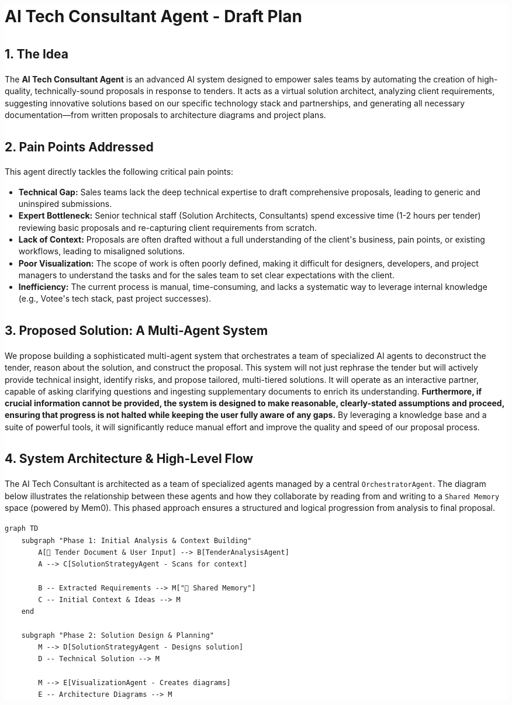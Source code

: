 # AI Tech Consultant Agent - Draft Plan

## 1. The Idea

The **AI Tech Consultant Agent** is an advanced AI system designed to empower sales teams by automating the creation of high-quality, technically-sound proposals in response to tenders. It acts as a virtual solution architect, analyzing client requirements, suggesting innovative solutions based on our specific technology stack and partnerships, and generating all necessary documentation—from written proposals to architecture diagrams and project plans.

## 2. Pain Points Addressed

This agent directly tackles the following critical pain points:

*   **Technical Gap:** Sales teams lack the deep technical expertise to draft comprehensive proposals, leading to generic and uninspired submissions.
*   **Expert Bottleneck:** Senior technical staff (Solution Architects, Consultants) spend excessive time (1-2 hours per tender) reviewing basic proposals and re-capturing client requirements from scratch.
*   **Lack of Context:** Proposals are often drafted without a full understanding of the client's business, pain points, or existing workflows, leading to misaligned solutions.
*   **Poor Visualization:** The scope of work is often poorly defined, making it difficult for designers, developers, and project managers to understand the tasks and for the sales team to set clear expectations with the client.
*   **Inefficiency:** The current process is manual, time-consuming, and lacks a systematic way to leverage internal knowledge (e.g., Votee's tech stack, past project successes).

## 3. Proposed Solution: A Multi-Agent System

We propose building a sophisticated multi-agent system that orchestrates a team of specialized AI agents to deconstruct the tender, reason about the solution, and construct the proposal. This system will not just rephrase the tender but will actively provide technical insight, identify risks, and propose tailored, multi-tiered solutions. It will operate as an interactive partner, capable of asking clarifying questions and ingesting supplementary documents to enrich its understanding. **Furthermore, if crucial information cannot be provided, the system is designed to make reasonable, clearly-stated assumptions and proceed, ensuring that progress is not halted while keeping the user fully aware of any gaps.** By leveraging a knowledge base and a suite of powerful tools, it will significantly reduce manual effort and improve the quality and speed of our proposal process.

## 4. System Architecture & High-Level Flow

The AI Tech Consultant is architected as a team of specialized agents managed by a central `OrchestratorAgent`. The diagram below illustrates the relationship between these agents and how they collaborate by reading from and writing to a `Shared Memory` space (powered by Mem0). This phased approach ensures a structured and logical progression from analysis to final proposal.

```mermaid
graph TD
    subgraph "Phase 1: Initial Analysis & Context Building"
        A[📄 Tender Document & User Input] --> B[TenderAnalysisAgent]
        A --> C[SolutionStrategyAgent - Scans for context]

        B -- Extracted Requirements --> M["🧠 Shared Memory"]
        C -- Initial Context & Ideas --> M
    end

    subgraph "Phase 2: Solution Design & Planning"
        M --> D[SolutionStrategyAgent - Designs solution] 
        D -- Technical Solution --> M

        M --> E[VisualizationAgent - Creates diagrams]
        E -- Architecture Diagrams --> M
```